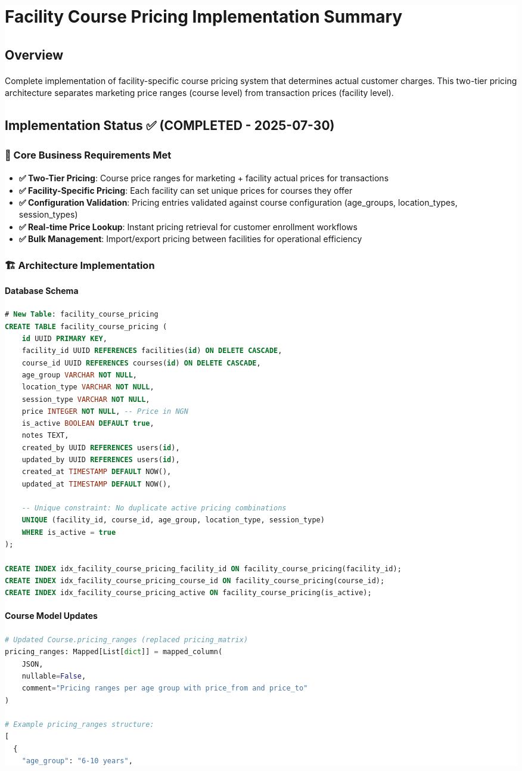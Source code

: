 # Facility Course Pricing Implementation Summary

## Overview
Complete implementation of facility-specific course pricing system that determines actual customer charges. This two-tier pricing architecture separates marketing price ranges (course level) from transaction prices (facility level).

## Implementation Status ✅ (COMPLETED - 2025-07-30)

### **🎯 Core Business Requirements Met**
- **✅ Two-Tier Pricing**: Course price ranges for marketing + facility actual prices for transactions
- **✅ Facility-Specific Pricing**: Each facility can set unique prices for courses they offer
- **✅ Configuration Validation**: Pricing entries validated against course configuration (age_groups, location_types, session_types)
- **✅ Real-time Price Lookup**: Instant pricing retrieval for customer enrollment workflows
- **✅ Bulk Management**: Import/export pricing between facilities for operational efficiency

### **🏗️ Architecture Implementation**

#### **Database Schema**
```sql
# New Table: facility_course_pricing
CREATE TABLE facility_course_pricing (
    id UUID PRIMARY KEY,
    facility_id UUID REFERENCES facilities(id) ON DELETE CASCADE,
    course_id UUID REFERENCES courses(id) ON DELETE CASCADE,
    age_group VARCHAR NOT NULL,
    location_type VARCHAR NOT NULL,
    session_type VARCHAR NOT NULL,
    price INTEGER NOT NULL, -- Price in NGN
    is_active BOOLEAN DEFAULT true,
    notes TEXT,
    created_by UUID REFERENCES users(id),
    updated_by UUID REFERENCES users(id),
    created_at TIMESTAMP DEFAULT NOW(),
    updated_at TIMESTAMP DEFAULT NOW(),
    
    -- Unique constraint: No duplicate active pricing combinations
    UNIQUE (facility_id, course_id, age_group, location_type, session_type) 
    WHERE is_active = true
);

CREATE INDEX idx_facility_course_pricing_facility_id ON facility_course_pricing(facility_id);
CREATE INDEX idx_facility_course_pricing_course_id ON facility_course_pricing(course_id);
CREATE INDEX idx_facility_course_pricing_active ON facility_course_pricing(is_active);
```

#### **Course Model Updates**
```python
# Updated Course.pricing_ranges (replaced pricing_matrix)
pricing_ranges: Mapped[List[dict]] = mapped_column(
    JSON,
    nullable=False,
    comment="Pricing ranges per age group with price_from and price_to"
)

# Example pricing_ranges structure:
[
  {
    "age_group": "6-10 years",
```